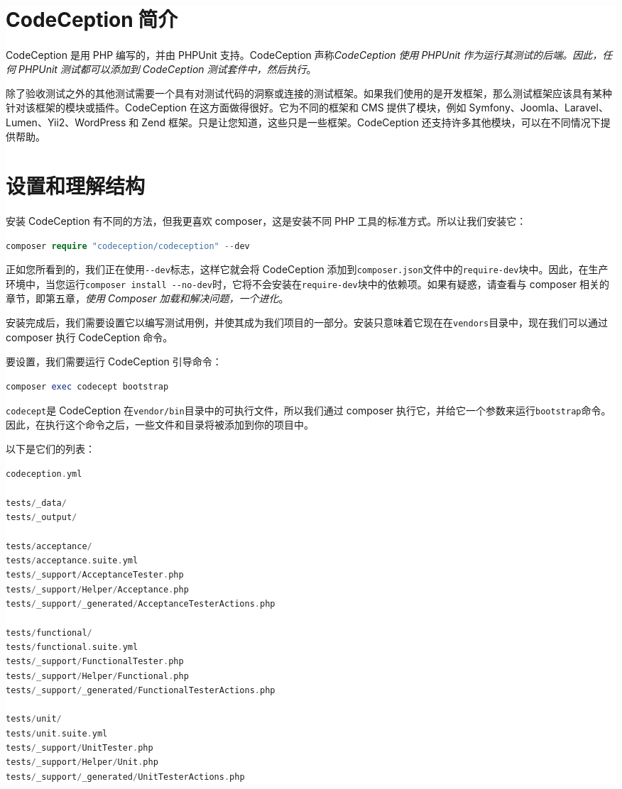 # CodeCeption 简介

CodeCeption 是用 PHP 编写的，并由 PHPUnit 支持。CodeCeption 声称*CodeCeption 使用 PHPUnit 作为运行其测试的后端。因此，任何 PHPUnit 测试都可以添加到 CodeCeption 测试套件中，然后执行*。

除了验收测试之外的其他测试需要一个具有对测试代码的洞察或连接的测试框架。如果我们使用的是开发框架，那么测试框架应该具有某种针对该框架的模块或插件。CodeCeption 在这方面做得很好。它为不同的框架和 CMS 提供了模块，例如 Symfony、Joomla、Laravel、Lumen、Yii2、WordPress 和 Zend 框架。只是让您知道，这些只是一些框架。CodeCeption 还支持许多其他模块，可以在不同情况下提供帮助。

# 设置和理解结构

安装 CodeCeption 有不同的方法，但我更喜欢 composer，这是安装不同 PHP 工具的标准方式。所以让我们安装它：

```php
composer require "codeception/codeception" --dev
```

正如您所看到的，我们正在使用`--dev`标志，这样它就会将 CodeCeption 添加到`composer.json`文件中的`require-dev`块中。因此，在生产环境中，当您运行`composer install --no-dev`时，它将不会安装在`require-dev`块中的依赖项。如果有疑惑，请查看与 composer 相关的章节，即第五章，*使用 Composer 加载和解决问题，一个进化*。

安装完成后，我们需要设置它以编写测试用例，并使其成为我们项目的一部分。安装只意味着它现在在`vendors`目录中，现在我们可以通过 composer 执行 CodeCeption 命令。

要设置，我们需要运行 CodeCeption 引导命令：

```php
composer exec codecept bootstrap
```

`codecept`是 CodeCeption 在`vendor/bin`目录中的可执行文件，所以我们通过 composer 执行它，并给它一个参数来运行`bootstrap`命令。因此，在执行这个命令之后，一些文件和目录将被添加到你的项目中。

以下是它们的列表：

```php
codeception.yml

tests/_data/
tests/_output/

tests/acceptance/
tests/acceptance.suite.yml
tests/_support/AcceptanceTester.php
tests/_support/Helper/Acceptance.php
tests/_support/_generated/AcceptanceTesterActions.php

tests/functional/
tests/functional.suite.yml
tests/_support/FunctionalTester.php
tests/_support/Helper/Functional.php
tests/_support/_generated/FunctionalTesterActions.php

tests/unit/
tests/unit.suite.yml
tests/_support/UnitTester.php
tests/_support/Helper/Unit.php
tests/_support/_generated/UnitTesterActions.php
```
